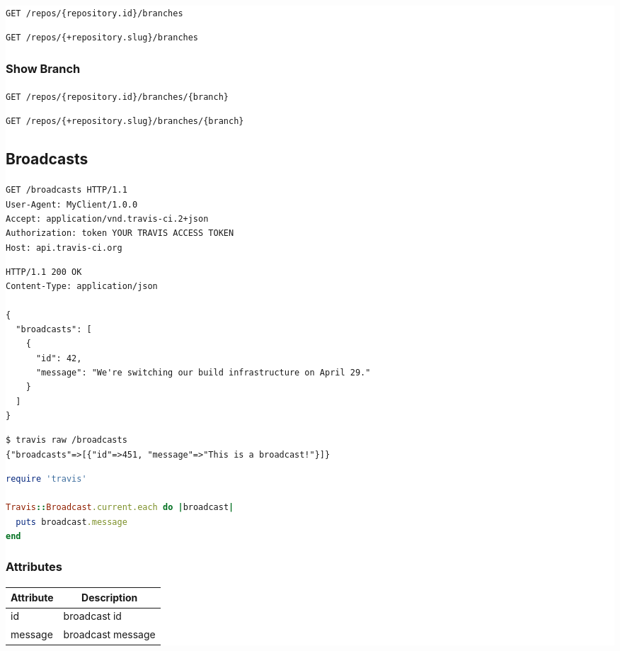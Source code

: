 `GET /repos/{repository.id}/branches`

`GET /repos/{+repository.slug}/branches`

### Show Branch

`GET /repos/{repository.id}/branches/{branch}`

`GET /repos/{+repository.slug}/branches/{branch}`

## Broadcasts

```http
GET /broadcasts HTTP/1.1
User-Agent: MyClient/1.0.0
Accept: application/vnd.travis-ci.2+json
Authorization: token YOUR TRAVIS ACCESS TOKEN
Host: api.travis-ci.org
```

```http
HTTP/1.1 200 OK
Content-Type: application/json

{
  "broadcasts": [
    {
      "id": 42,
      "message": "We're switching our build infrastructure on April 29."
    }
  ]
}
```

```shell
$ travis raw /broadcasts
{"broadcasts"=>[{"id"=>451, "message"=>"This is a broadcast!"}]}
```

```ruby
require 'travis'

Travis::Broadcast.current.each do |broadcast|
  puts broadcast.message
end
```

### Attributes

| Attribute | Description       |
| --------- | ----------------- |
| id        | broadcast id      |
| message   | broadcast message |
